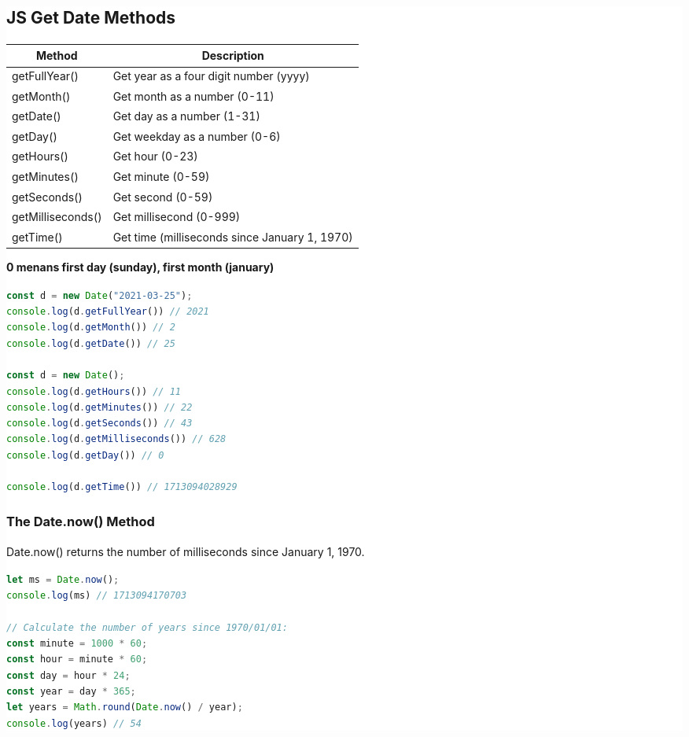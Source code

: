 ### <h2>JS Get Date Methods</h2>

| Method            | Description                                   |
| ----------------- | --------------------------------------------- |
| getFullYear()     | Get year as a four digit number (yyyy)        |
| getMonth()        | Get month as a number (0-11)                  |
| getDate()         | Get day as a number (1-31)                    |
| getDay()          | Get weekday as a number (0-6)                 |
| getHours()        | Get hour (0-23)                               |
| getMinutes()      | Get minute (0-59)                             |
| getSeconds()      | Get second (0-59)                             |
| getMilliseconds() | Get millisecond (0-999)                       |
| getTime()         | Get time (milliseconds since January 1, 1970) |

**0 menans first day (sunday), first month (january)**

```javascript
const d = new Date("2021-03-25");
console.log(d.getFullYear()) // 2021
console.log(d.getMonth()) // 2
console.log(d.getDate()) // 25

const d = new Date();
console.log(d.getHours()) // 11
console.log(d.getMinutes()) // 22
console.log(d.getSeconds()) // 43
console.log(d.getMilliseconds()) // 628
console.log(d.getDay()) // 0

console.log(d.getTime()) // 1713094028929
```

<h3>The Date.now() Method</h3>

Date.now() returns the number of milliseconds since January 1, 1970.

```javascript
let ms = Date.now();
console.log(ms) // 1713094170703

// Calculate the number of years since 1970/01/01:
const minute = 1000 * 60;
const hour = minute * 60;
const day = hour * 24;
const year = day * 365;
let years = Math.round(Date.now() / year);
console.log(years) // 54
```
